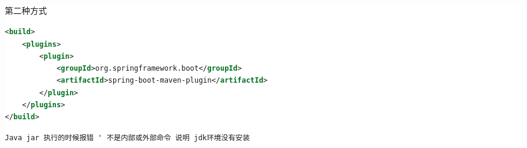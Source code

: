 第二种方式
```xml
<build>
    <plugins>
        <plugin>
            <groupId>org.springframework.boot</groupId>
            <artifactId>spring-boot-maven-plugin</artifactId>
        </plugin>
    </plugins>
</build>
```



`Java jar 执行的时候报错 ' 不是内部或外部命令 说明 jdk环境没有安装`
